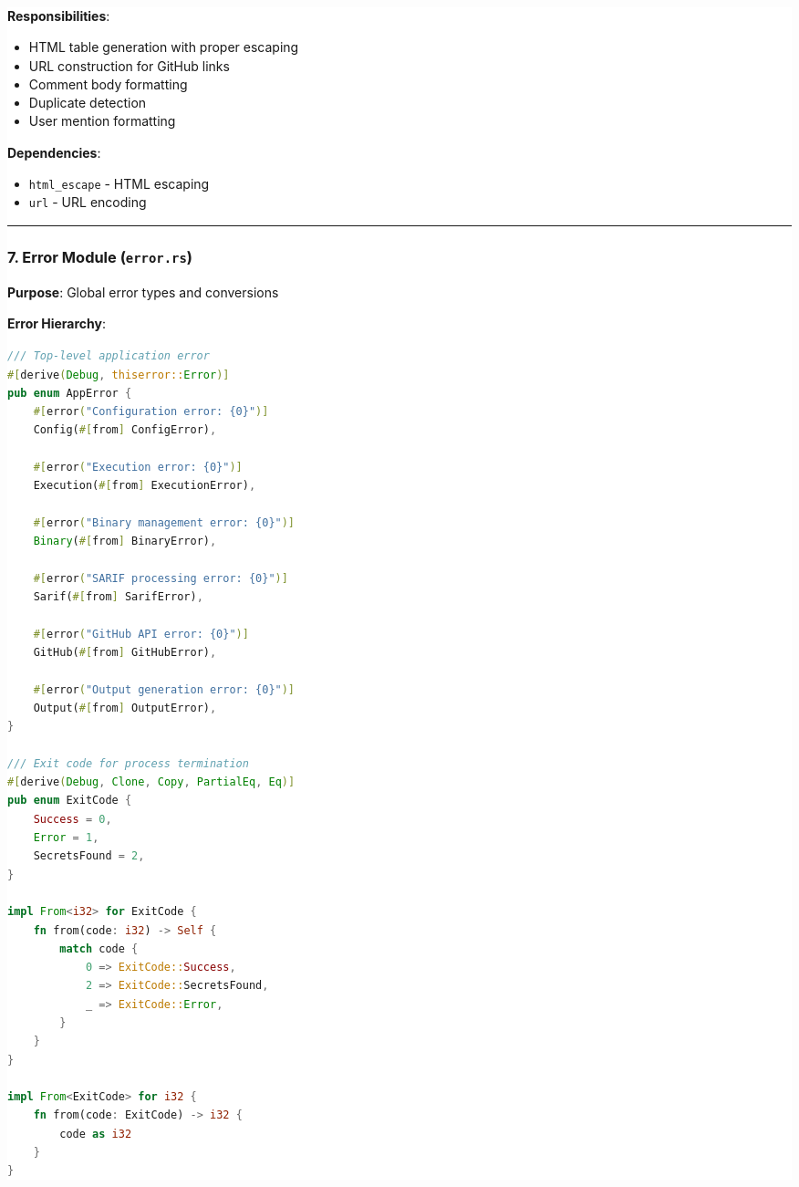 **Responsibilities**:
- HTML table generation with proper escaping
- URL construction for GitHub links
- Comment body formatting
- Duplicate detection
- User mention formatting

**Dependencies**:
- `html_escape` - HTML escaping
- `url` - URL encoding

---

### 7. Error Module (`error.rs`)

**Purpose**: Global error types and conversions

**Error Hierarchy**:
```rust
/// Top-level application error
#[derive(Debug, thiserror::Error)]
pub enum AppError {
    #[error("Configuration error: {0}")]
    Config(#[from] ConfigError),

    #[error("Execution error: {0}")]
    Execution(#[from] ExecutionError),

    #[error("Binary management error: {0}")]
    Binary(#[from] BinaryError),

    #[error("SARIF processing error: {0}")]
    Sarif(#[from] SarifError),

    #[error("GitHub API error: {0}")]
    GitHub(#[from] GitHubError),

    #[error("Output generation error: {0}")]
    Output(#[from] OutputError),
}

/// Exit code for process termination
#[derive(Debug, Clone, Copy, PartialEq, Eq)]
pub enum ExitCode {
    Success = 0,
    Error = 1,
    SecretsFound = 2,
}

impl From<i32> for ExitCode {
    fn from(code: i32) -> Self {
        match code {
            0 => ExitCode::Success,
            2 => ExitCode::SecretsFound,
            _ => ExitCode::Error,
        }
    }
}

impl From<ExitCode> for i32 {
    fn from(code: ExitCode) -> i32 {
        code as i32
    }
}
```

